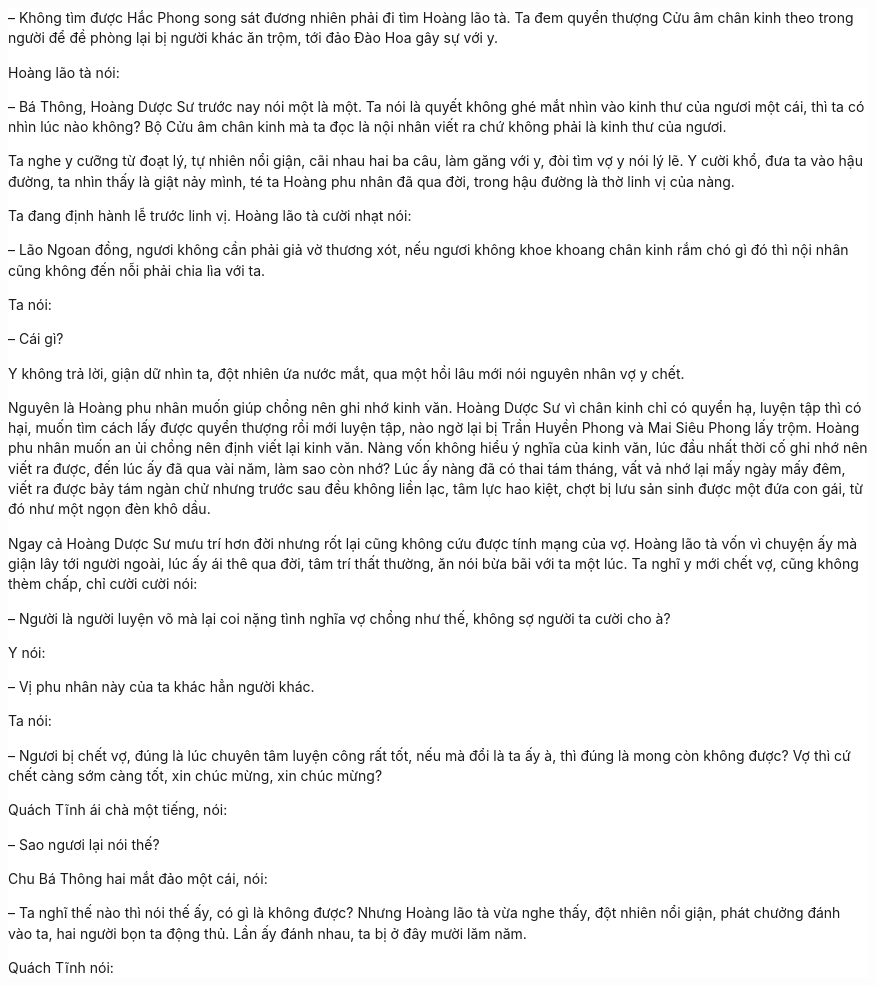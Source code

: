 – Không tìm được Hắc Phong song sát đương nhiên phải đi tìm Hoàng lão tà. Ta đem quyển thượng Cửu âm chân kinh theo trong người để đề phòng lại bị người khác ăn trộm, tới đảo Đào Hoa gây sự với y.

Hoàng lão tà nói:

– Bá Thông, Hoàng Dược Sư trước nay nói một là một. Ta nói là quyết không ghé mắt nhìn vào kinh thư của ngươi một cái, thì ta có nhìn lúc nào không? Bộ Cửu âm chân kinh mà ta đọc là nội nhân viết ra chứ không phải là kinh thư của ngươi.

Ta nghe y cưỡng từ đoạt lý, tự nhiên nổi giận, cãi nhau hai ba câu, làm găng với y, đòi tìm vợ y nói lý lẽ. Y cười khổ, đưa ta vào hậu đường, ta nhìn thấy là giật nảy mình, té ta Hoàng phu nhân đã qua đời, trong hậu đường là thờ linh vị của nàng.

Ta đang định hành lễ trước linh vị. Hoàng lão tà cười nhạt nói:

– Lão Ngoan đồng, ngươi không cần phải giả vờ thương xót, nếu ngươi không khoe khoang chân kinh rắm chó gì đó thì nội nhân cũng không đến nỗi phải chia lìa với ta.

Ta nói:

– Cái gì?

Y không trả lời, giận dữ nhìn ta, đột nhiên ứa nước mắt, qua một hồi lâu mới nói nguyên nhân vợ y chết.

Nguyên là Hoàng phu nhân muốn giúp chồng nên ghi nhớ kinh văn. Hoàng Dược Sư vì chân kinh chỉ có quyển hạ, luyện tập thì có hại, muốn tìm cách lấy được quyển thượng rồi mới luyện tập, nào ngờ lại bị Trần Huyền Phong và Mai Siêu Phong lấy trộm. Hoàng phu nhân muốn an ủi chồng nên định viết lại kinh văn. Nàng vốn không hiểu ý nghĩa của kinh văn, lúc đầu nhất thời cố ghi nhớ nên viết ra được, đến lúc ấy đã qua vài năm, làm sao còn nhớ? Lúc ấy nàng đã có thai tám tháng, vất vả nhớ lại mấy ngày mấy đêm, viết ra được bảy tám ngàn chử nhưng trước sau đều không liền lạc, tâm lực hao kiệt, chợt bị lưu sản sinh được một đứa con gái, từ đó như một ngọn đèn khô dầu.

Ngay cả Hoàng Dược Sư mưu trí hơn đời nhưng rốt lại cũng không cứu được tính mạng của vợ.  Hoàng lão tà vốn vì chuyện ấy mà giận lây tới người ngoài, lúc ấy ái thê qua đời, tâm trí thất thường, ăn nói bừa bãi với ta một lúc. Ta nghĩ y mới chết vợ, cũng không thèm chấp, chỉ cười cười nói:

– Người là người luyện võ mà lại coi nặng tình nghĩa vợ chồng như thế, không sợ người ta cười cho à?

Y nói:

– Vị phu nhân này của ta khác hẳn người khác.

Ta nói:

– Ngươi bị chết vợ, đúng là lúc chuyên tâm luyện công rất tốt, nếu mà đổi là ta ấy à, thì đúng là mong còn không được? Vợ thì cứ chết càng sớm càng tốt, xin chúc mừng, xin chúc mừng?

Quách Tĩnh ái chà một tiếng, nói:

– Sao ngươi lại nói thế?

Chu Bá Thông hai mắt đảo một cái, nói:

– Ta nghĩ thế nào thì nói thế ấy, có gì là không được? Nhưng Hoàng lão tà vừa nghe thấy, đột nhiên nổi giận, phát chưởng đánh vào ta, hai người bọn ta động thủ. Lần ấy đánh nhau, ta bị ở đây mười lăm năm.

Quách Tĩnh nói:
